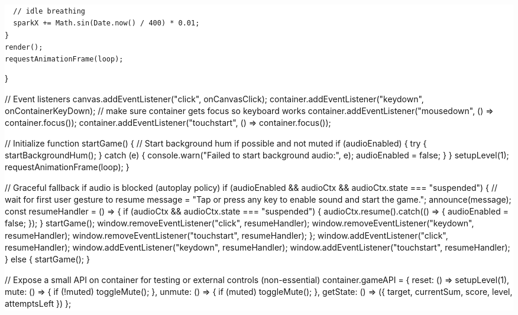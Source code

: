       // idle breathing
      sparkX += Math.sin(Date.now() / 400) * 0.01;
    }
    render();
    requestAnimationFrame(loop);
  }

  // Event listeners
  canvas.addEventListener("click", onCanvasClick);
  container.addEventListener("keydown", onContainerKeyDown);
  // make sure container gets focus so keyboard works
  container.addEventListener("mousedown", () => container.focus());
  container.addEventListener("touchstart", () => container.focus());

  // Initialize
  function startGame() {
    // Start background hum if possible and not muted
    if (audioEnabled) {
      try {
        startBackgroundHum();
      } catch (e) {
        console.warn("Failed to start background audio:", e);
        audioEnabled = false;
      }
    }
    setupLevel(1);
    requestAnimationFrame(loop);
  }

  // Graceful fallback if audio is blocked (autoplay policy)
  if (audioEnabled && audioCtx && audioCtx.state === "suspended") {
    // wait for first user gesture to resume
    message = "Tap or press any key to enable sound and start the game.";
    announce(message);
    const resumeHandler = () => {
      if (audioCtx && audioCtx.state === "suspended") {
        audioCtx.resume().catch(() => {
          audioEnabled = false;
        });
      }
      startGame();
      window.removeEventListener("click", resumeHandler);
      window.removeEventListener("keydown", resumeHandler);
      window.removeEventListener("touchstart", resumeHandler);
    };
    window.addEventListener("click", resumeHandler);
    window.addEventListener("keydown", resumeHandler);
    window.addEventListener("touchstart", resumeHandler);
  } else {
    startGame();
  }

  // Expose a small API on container for testing or external controls (non-essential)
  container.gameAPI = {
    reset: () => setupLevel(1),
    mute: () => {
      if (!muted) toggleMute();
    },
    unmute: () => {
      if (muted) toggleMute();
    },
    getState: () => ({ target, currentSum, score, level, attemptsLeft })
  };
